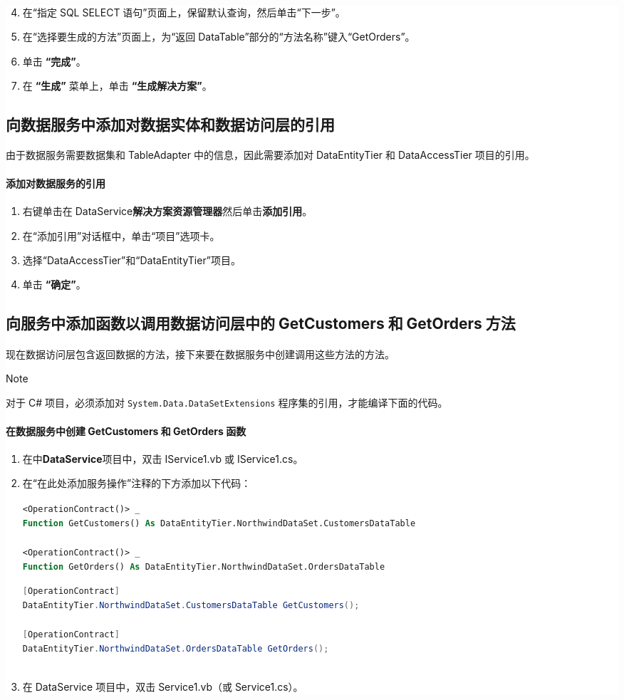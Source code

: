4. 在“指定 SQL SELECT 语句”页面上，保留默认查询，然后单击“下一步”。  
  
5. 在“选择要生成的方法”页面上，为“返回 DataTable”部分的“方法名称”键入“GetOrders”。  
  
6. 单击 **“完成”**。  
  
7. 在 **“生成”** 菜单上，单击 **“生成解决方案”**。  
  
## <a name="adding-a-reference-to-the-data-entity-and-data-access-tiers-to-the-data-service"></a>向数据服务中添加对数据实体和数据访问层的引用  
 由于数据服务需要数据集和 TableAdapter 中的信息，因此需要添加对 DataEntityTier 和 DataAccessTier 项目的引用。  
  
#### <a name="to-add-references-to-the-data-service"></a>添加对数据服务的引用  
  
1. 右键单击在 DataService**解决方案资源管理器**然后单击**添加引用**。  
  
2. 在“添加引用”对话框中，单击“项目”选项卡。  
  
3. 选择“DataAccessTier”和“DataEntityTier”项目。  
  
4. 单击 **“确定”**。  
  
## <a name="adding-functions-to-the-service-to-call-the-getcustomers-and-getorders-methods-in-the-data-access-tier"></a>向服务中添加函数以调用数据访问层中的 GetCustomers 和 GetOrders 方法  
 现在数据访问层包含返回数据的方法，接下来要在数据服务中创建调用这些方法的方法。  
  
> [!NOTE]
> 对于 C# 项目，必须添加对 `System.Data.DataSetExtensions` 程序集的引用，才能编译下面的代码。  
  
#### <a name="to-create-the-getcustomers-and-getorders-functions-in-the-data-service"></a>在数据服务中创建 GetCustomers 和 GetOrders 函数  
  
1. 在中**DataService**项目中，双击 IService1.vb 或 IService1.cs。  
  
2. 在“在此处添加服务操作”注释的下方添加以下代码：  
  
    ```vb  
    <OperationContract()> _  
    Function GetCustomers() As DataEntityTier.NorthwindDataSet.CustomersDataTable  
  
    <OperationContract()> _  
    Function GetOrders() As DataEntityTier.NorthwindDataSet.OrdersDataTable  
    ```  
  
    ```csharp  
    [OperationContract]  
    DataEntityTier.NorthwindDataSet.CustomersDataTable GetCustomers();  
  
    [OperationContract]  
    DataEntityTier.NorthwindDataSet.OrdersDataTable GetOrders();  
  
    ```  
  
3. 在 DataService 项目中，双击 Service1.vb（或 Service1.cs）。  
  